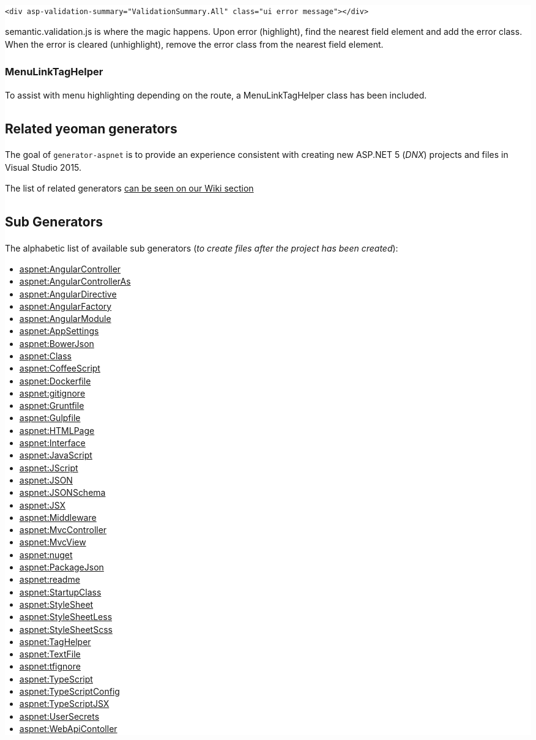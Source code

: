 `<div asp-validation-summary="ValidationSummary.All" class="ui error message"></div>`

semantic.validation.js is where the magic happens. Upon error (highlight), find the nearest field element and add the error class.
When the error is cleared (unhighlight), remove the error class from the nearest field element.

### MenuLinkTagHelper
To assist with menu highlighting depending on the route, a MenuLinkTagHelper class has been included.


## Related yeoman generators

The goal of `generator-aspnet` is to provide an experience consistent with creating new ASP.NET 5 (_DNX_) projects
and files in Visual Studio 2015.

The list of related generators [can be seen on our Wiki section](https://github.com/OmniSharp/generator-aspnet/wiki#related-yeoman-generators)

## Sub Generators

The alphabetic list of available sub generators (_to create files after the project has been created_):

* [aspnet:AngularController](#angularcontroller)
* [aspnet:AngularControllerAs](#angularcontrolleras)
* [aspnet:AngularDirective](#angulardirective)
* [aspnet:AngularFactory](#angularfactory)
* [aspnet:AngularModule](#angularmodule)
* [aspnet:AppSettings](#appsettings)
* [aspnet:BowerJson](#bowerjson)
* [aspnet:Class](#class)
* [aspnet:CoffeeScript](#coffeescript)
* [aspnet:Dockerfile](#dockerfile)
* [aspnet:gitignore](#gitignore)
* [aspnet:Gruntfile](#gruntfile)
* [aspnet:Gulpfile](#gulpfile)
* [aspnet:HTMLPage](#htmlpage)
* [aspnet:Interface](#interface)
* [aspnet:JavaScript](#javascript)
* [aspnet:JScript](#jscript)
* [aspnet:JSON](#json)
* [aspnet:JSONSchema](#jsonschema)
* [aspnet:JSX](#jsx)
* [aspnet:Middleware](#middleware)
* [aspnet:MvcController](#mvccontroller)
* [aspnet:MvcView](#mvcview)
* [aspnet:nuget](#nuget)
* [aspnet:PackageJson](#packagejson)
* [aspnet:readme](#readme)
* [aspnet:StartupClass](#startupclass)
* [aspnet:StyleSheet](#stylesheet)
* [aspnet:StyleSheetLess](#stylesheetless)
* [aspnet:StyleSheetScss](#stylesheetscss)
* [aspnet:TagHelper](#taghelper)
* [aspnet:TextFile](#textfile)
* [aspnet:tfignore](#tfignore)
* [aspnet:TypeScript](#typescript)
* [aspnet:TypeScriptConfig](#typescriptconfig)
* [aspnet:TypeScriptJSX](#typescriptjsx)
* [aspnet:UserSecrets](#usersecrets)
* [aspnet:WebApiContoller](#webapicontroller)
